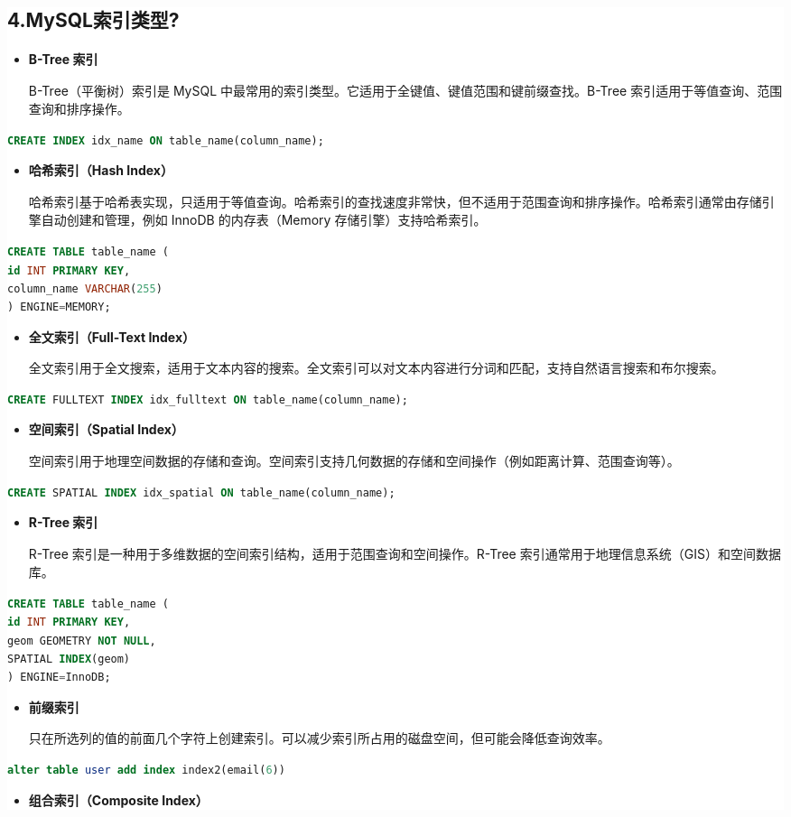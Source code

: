 

## 4.MySQL索引类型?

- **B-Tree 索引**

  B-Tree（平衡树）索引是 MySQL 中最常用的索引类型。它适用于全键值、键值范围和键前缀查找。B-Tree 索引适用于等值查询、范围查询和排序操作。

```sql
CREATE INDEX idx_name ON table_name(column_name);
```

- **哈希索引（Hash Index）**

  哈希索引基于哈希表实现，只适用于等值查询。哈希索引的查找速度非常快，但不适用于范围查询和排序操作。哈希索引通常由存储引擎自动创建和管理，例如 InnoDB 的内存表（Memory 存储引擎）支持哈希索引。

```sql
CREATE TABLE table_name (
id INT PRIMARY KEY,
column_name VARCHAR(255)
) ENGINE=MEMORY;
```

- **全文索引（Full-Text Index）**

  全文索引用于全文搜索，适用于文本内容的搜索。全文索引可以对文本内容进行分词和匹配，支持自然语言搜索和布尔搜索。

```sql
CREATE FULLTEXT INDEX idx_fulltext ON table_name(column_name);
```

- **空间索引（Spatial Index）**

  空间索引用于地理空间数据的存储和查询。空间索引支持几何数据的存储和空间操作（例如距离计算、范围查询等）。

```sql
CREATE SPATIAL INDEX idx_spatial ON table_name(column_name);
```

- **R-Tree 索引**

  R-Tree 索引是一种用于多维数据的空间索引结构，适用于范围查询和空间操作。R-Tree 索引通常用于地理信息系统（GIS）和空间数据库。

```sql
CREATE TABLE table_name (
id INT PRIMARY KEY,
geom GEOMETRY NOT NULL,
SPATIAL INDEX(geom)
) ENGINE=InnoDB;
```

- **前缀索引**

  只在所选列的值的前面几个字符上创建索引。可以减少索引所占用的磁盘空间，但可能会降低查询效率。

```sql
alter table user add index index2(email(6))
```

- **组合索引（Composite Index）**
